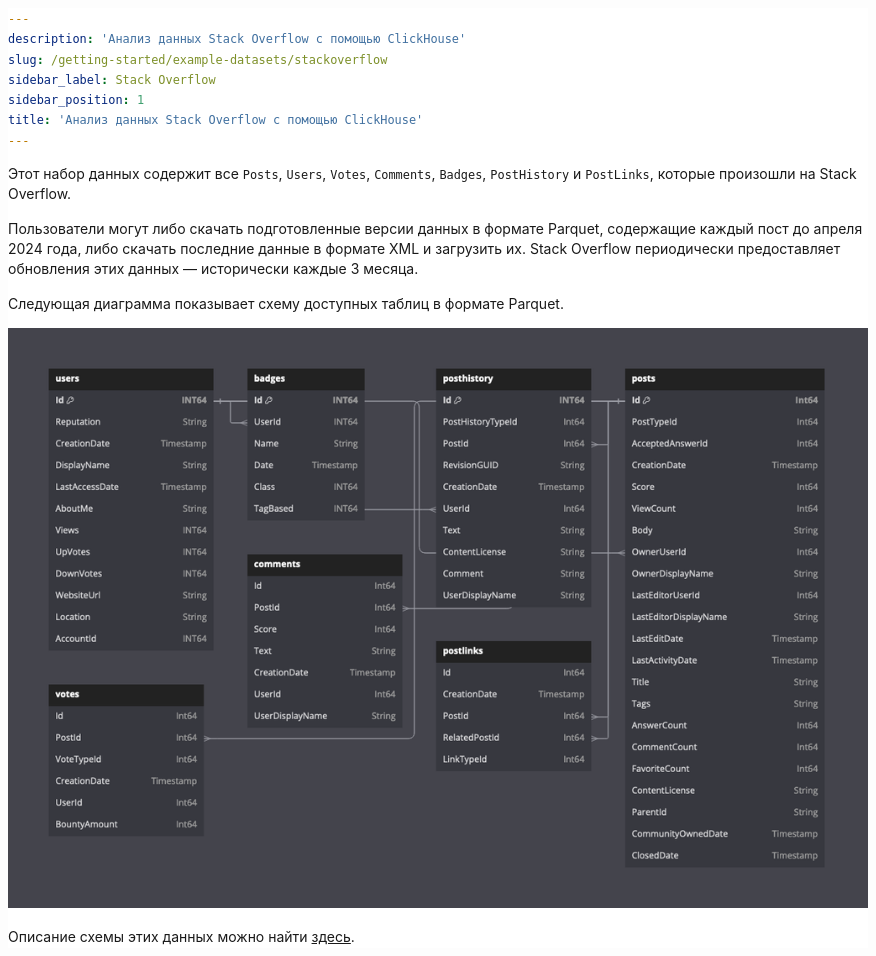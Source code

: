 ```yaml
---
description: 'Анализ данных Stack Overflow с помощью ClickHouse'
slug: /getting-started/example-datasets/stackoverflow
sidebar_label: Stack Overflow
sidebar_position: 1
title: 'Анализ данных Stack Overflow с помощью ClickHouse'
---
```


Этот набор данных содержит все `Posts`, `Users`, `Votes`, `Comments`, `Badges`, `PostHistory` и `PostLinks`, которые произошли на Stack Overflow.

Пользователи могут либо скачать подготовленные версии данных в формате Parquet, содержащие каждый пост до апреля 2024 года, либо скачать последние данные в формате XML и загрузить их. Stack Overflow периодически предоставляет обновления этих данных — исторически каждые 3 месяца.

Следующая диаграмма показывает схему доступных таблиц в формате Parquet.

![Схема Stack Overflow](./images/stackoverflow.png)

Описание схемы этих данных можно найти [здесь](https://meta.stackexchange.com/questions/2677/database-schema-documentation-for-the-public-data-dump-and-sede).
